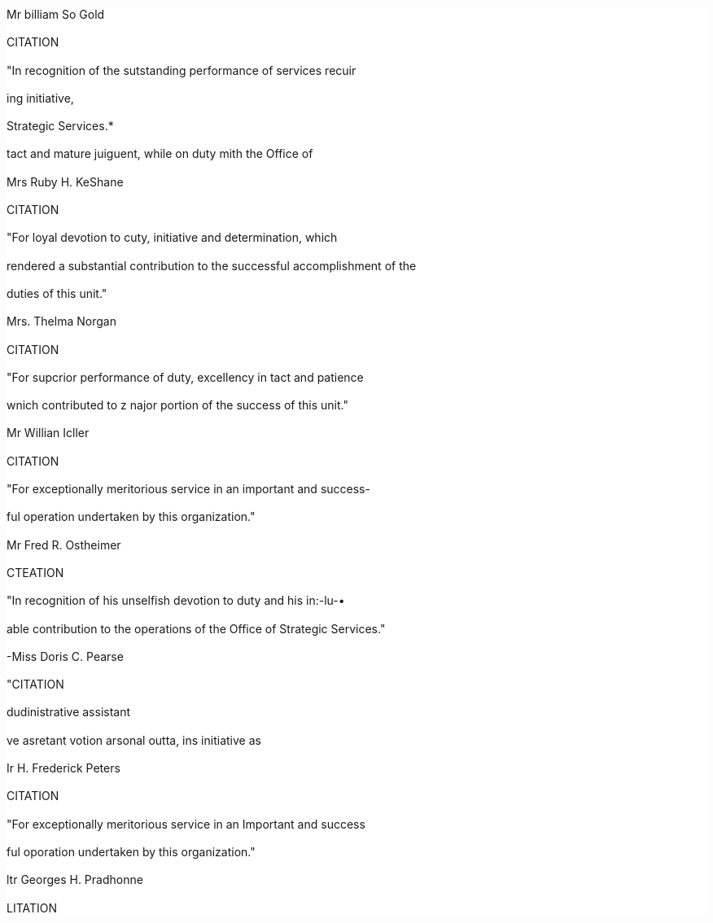 Mr billiam So Gold

CITATION

"In recognition of the sutstanding performance of services recuir

ing initiative,

Strategic Services.*

tact and mature juiguent, while on duty mith the Office of

Mrs Ruby H. KeShane

CITATION

"For loyal devotion to cuty, initiative and determination, which

rendered a substantial contribution to the successful accomplishment of the

duties of this unit."

Mrs. Thelma Norgan

CITATION

"For supcrior performance of duty, excellency in tact and patience

wnich contributed to z najor portion of the success of this unit."

Mr Willian Icller

CITATION

"For exceptionally meritorious service in an important and success-

ful operation undertaken by this organization."

Mr Fred R. Ostheimer

CTEATION

"In recognition of his unselfish devotion to duty and his in:-lu-•

able contribution to the operations of the Office of Strategic Services."

-Miss Doris C. Pearse

"CITATION

dudinistrative assistant

ve asretant votion arsonal outta, ins initiative as

Ir H. Frederick Peters

CITATION

"For exceptionally meritorious service in an Important and success

ful oporation undertaken by this organization."

ltr Georges H. Pradhonne

LITATION
